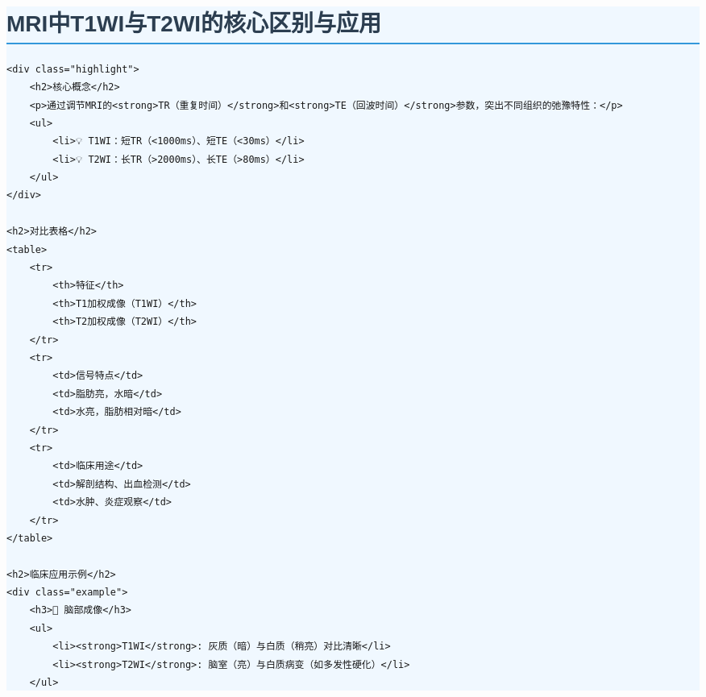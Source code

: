 <!DOCTYPE html>
<html lang="zh-CN">
<head>
    <meta charset="UTF-8">
    <title>T1WI与T2WI医学影像对比</title>
    <style>
        body { font-family: Arial, sans-serif; line-height: 1.6; margin: 20px; background-color: #f0f8ff; }
        h1 { color: #2c3e50; border-bottom: 2px solid #3498db; }
        h2 { color: #3498db; }
        h3 { color: #2980b9; }
        table { border-collapse: collapse; width: 100%; margin: 20px 0; }
        th, td { border: 1px solid #3498db; padding: 10px; text-align: left; }
        th { background-color: #3498db33; }
        .highlight { background-color: #fff3cd; padding: 15px; border-radius: 5px; }
        .example { background-color: #e8f4f8; padding: 15px; margin: 15px 0; border-left: 4px solid #3498db; }
    </style>
</head>
<body>
    <h1>MRI中T1WI与T2WI的核心区别与应用</h1>

    <div class="highlight">
        <h2>核心概念</h2>
        <p>通过调节MRI的<strong>TR（重复时间）</strong>和<strong>TE（回波时间）</strong>参数，突出不同组织的弛豫特性：</p>
        <ul>
            <li>💡 T1WI：短TR（<1000ms）、短TE（<30ms）</li>
            <li>💡 T2WI：长TR（>2000ms）、长TE（>80ms）</li>
        </ul>
    </div>

    <h2>对比表格</h2>
    <table>
        <tr>
            <th>特征</th>
            <th>T1加权成像（T1WI）</th>
            <th>T2加权成像（T2WI）</th>
        </tr>
        <tr>
            <td>信号特点</td>
            <td>脂肪亮，水暗</td>
            <td>水亮，脂肪相对暗</td>
        </tr>
        <tr>
            <td>临床用途</td>
            <td>解剖结构、出血检测</td>
            <td>水肿、炎症观察</td>
        </tr>
    </table>

    <h2>临床应用示例</h2>
    <div class="example">
        <h3>🧠 脑部成像</h3>
        <ul>
            <li><strong>T1WI</strong>: 灰质（暗）与白质（稍亮）对比清晰</li>
            <li><strong>T2WI</strong>: 脑室（亮）与白质病变（如多发性硬化）</li>
        </ul>
